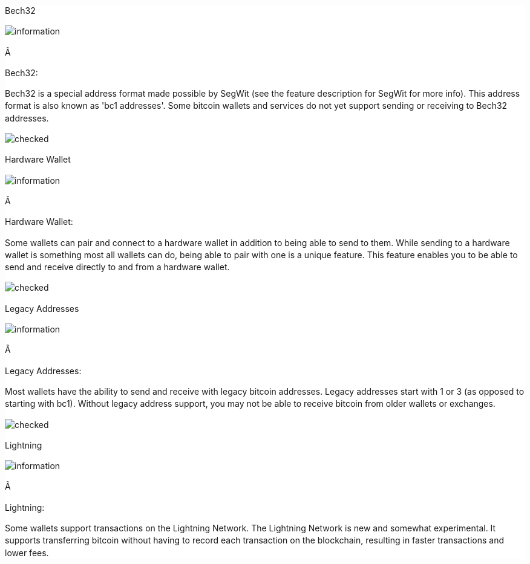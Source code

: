 Bech32

![information](/img/icons/information.svg)

Ã

Bech32:

Bech32 is a special address format made possible by SegWit (see the feature
description for SegWit for more info). This address format is also known as
'bc1 addresses'. Some bitcoin wallets and services do not yet support sending
or receiving to Bech32 addresses.

![checked](/img/icons/checked.svg)

Hardware Wallet

![information](/img/icons/information.svg)

Ã

Hardware Wallet:

Some wallets can pair and connect to a hardware wallet in addition to being
able to send to them. While sending to a hardware wallet is something most all
wallets can do, being able to pair with one is a unique feature. This feature
enables you to be able to send and receive directly to and from a hardware
wallet.

![checked](/img/icons/checked.svg)

Legacy Addresses

![information](/img/icons/information.svg)

Ã

Legacy Addresses:

Most wallets have the ability to send and receive with legacy bitcoin
addresses. Legacy addresses start with 1 or 3 (as opposed to starting with
bc1). Without legacy address support, you may not be able to receive bitcoin
from older wallets or exchanges.

![checked](/img/icons/checked.svg)

Lightning

![information](/img/icons/information.svg)

Ã

Lightning:

Some wallets support transactions on the Lightning Network. The Lightning
Network is new and somewhat experimental. It supports transferring bitcoin
without having to record each transaction on the blockchain, resulting in
faster transactions and lower fees.
